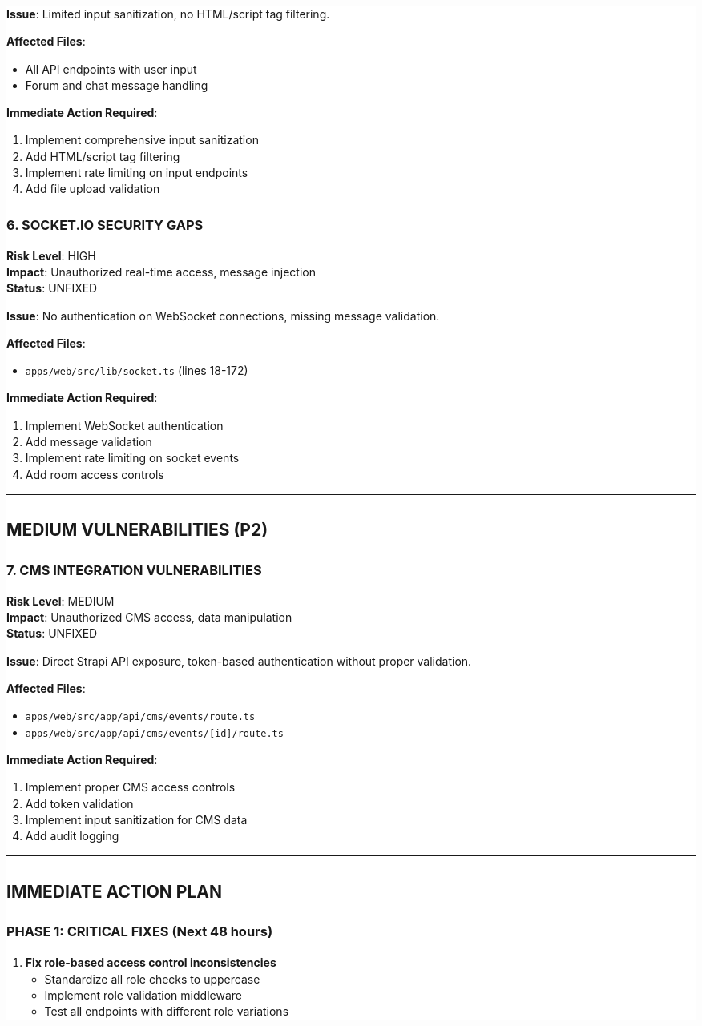 **Issue**: Limited input sanitization, no HTML/script tag filtering.

**Affected Files**:
- All API endpoints with user input
- Forum and chat message handling

**Immediate Action Required**:
1. Implement comprehensive input sanitization
2. Add HTML/script tag filtering
3. Implement rate limiting on input endpoints
4. Add file upload validation

### 6. SOCKET.IO SECURITY GAPS
**Risk Level**: HIGH  
**Impact**: Unauthorized real-time access, message injection  
**Status**: UNFIXED

**Issue**: No authentication on WebSocket connections, missing message validation.

**Affected Files**:
- `apps/web/src/lib/socket.ts` (lines 18-172)

**Immediate Action Required**:
1. Implement WebSocket authentication
2. Add message validation
3. Implement rate limiting on socket events
4. Add room access controls

---

## MEDIUM VULNERABILITIES (P2)

### 7. CMS INTEGRATION VULNERABILITIES
**Risk Level**: MEDIUM  
**Impact**: Unauthorized CMS access, data manipulation  
**Status**: UNFIXED

**Issue**: Direct Strapi API exposure, token-based authentication without proper validation.

**Affected Files**:
- `apps/web/src/app/api/cms/events/route.ts`
- `apps/web/src/app/api/cms/events/[id]/route.ts`

**Immediate Action Required**:
1. Implement proper CMS access controls
2. Add token validation
3. Implement input sanitization for CMS data
4. Add audit logging

---

## IMMEDIATE ACTION PLAN

### PHASE 1: CRITICAL FIXES (Next 48 hours)
1. **Fix role-based access control inconsistencies**
   - Standardize all role checks to uppercase
   - Implement role validation middleware
   - Test all endpoints with different role variations
